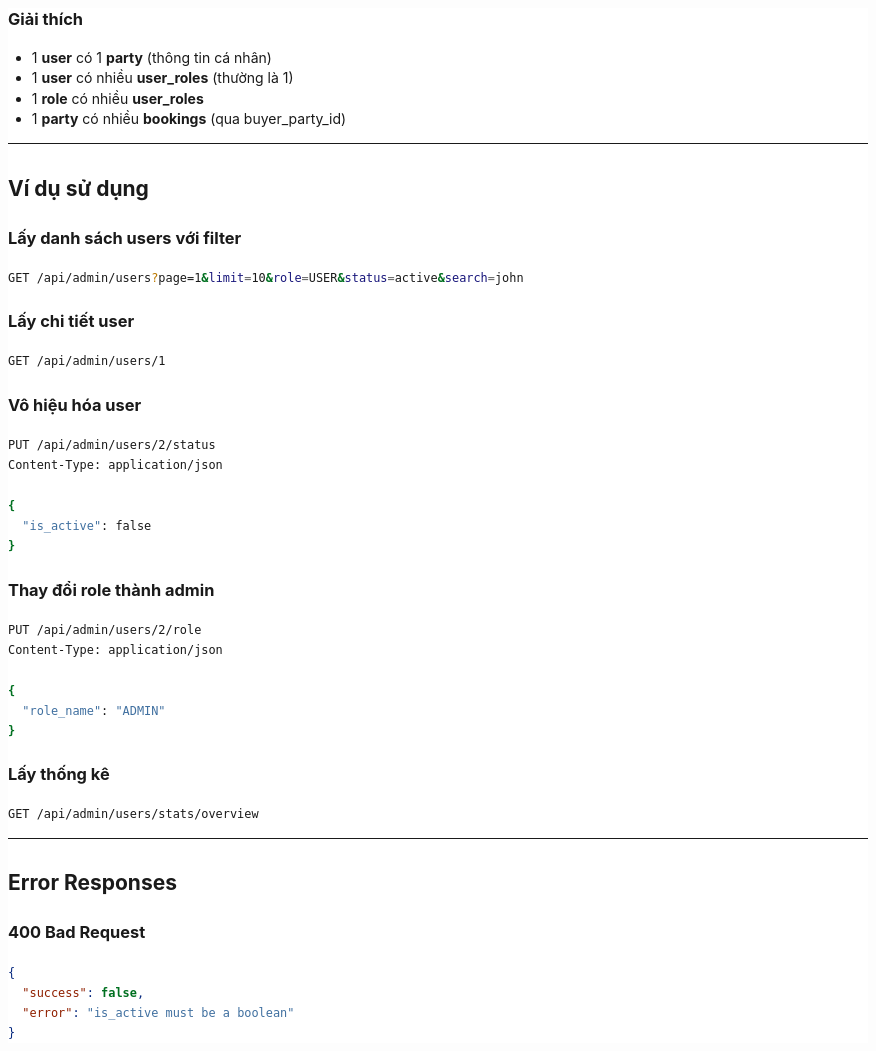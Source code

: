 ### Giải thích
- 1 **user** có 1 **party** (thông tin cá nhân)
- 1 **user** có nhiều **user_roles** (thường là 1)
- 1 **role** có nhiều **user_roles**
- 1 **party** có nhiều **bookings** (qua buyer_party_id)

---

## Ví dụ sử dụng

### Lấy danh sách users với filter
```bash
GET /api/admin/users?page=1&limit=10&role=USER&status=active&search=john
```

### Lấy chi tiết user
```bash
GET /api/admin/users/1
```

### Vô hiệu hóa user
```bash
PUT /api/admin/users/2/status
Content-Type: application/json

{
  "is_active": false
}
```

### Thay đổi role thành admin
```bash
PUT /api/admin/users/2/role
Content-Type: application/json

{
  "role_name": "ADMIN"
}
```

### Lấy thống kê
```bash
GET /api/admin/users/stats/overview
```

---

## Error Responses

### 400 Bad Request
```json
{
  "success": false,
  "error": "is_active must be a boolean"
}
```
